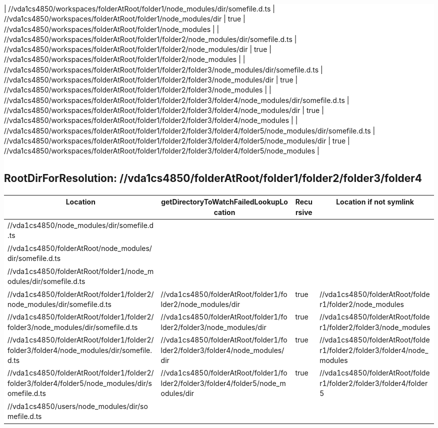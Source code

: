 | //vda1cs4850/workspaces/folderAtRoot/folder1/node_modules/dir/somefile.d.ts                                           | //vda1cs4850/workspaces/folderAtRoot/folder1/node_modules/dir                                                         | true      | //vda1cs4850/workspaces/folderAtRoot/folder1/node_modules                                                             |
| //vda1cs4850/workspaces/folderAtRoot/folder1/folder2/node_modules/dir/somefile.d.ts                                   | //vda1cs4850/workspaces/folderAtRoot/folder1/folder2/node_modules/dir                                                 | true      | //vda1cs4850/workspaces/folderAtRoot/folder1/folder2/node_modules                                                     |
| //vda1cs4850/workspaces/folderAtRoot/folder1/folder2/folder3/node_modules/dir/somefile.d.ts                           | //vda1cs4850/workspaces/folderAtRoot/folder1/folder2/folder3/node_modules/dir                                         | true      | //vda1cs4850/workspaces/folderAtRoot/folder1/folder2/folder3/node_modules                                             |
| //vda1cs4850/workspaces/folderAtRoot/folder1/folder2/folder3/folder4/node_modules/dir/somefile.d.ts                   | //vda1cs4850/workspaces/folderAtRoot/folder1/folder2/folder3/folder4/node_modules/dir                                 | true      | //vda1cs4850/workspaces/folderAtRoot/folder1/folder2/folder3/folder4/node_modules                                     |
| //vda1cs4850/workspaces/folderAtRoot/folder1/folder2/folder3/folder4/folder5/node_modules/dir/somefile.d.ts           | //vda1cs4850/workspaces/folderAtRoot/folder1/folder2/folder3/folder4/folder5/node_modules/dir                         | true      | //vda1cs4850/workspaces/folderAtRoot/folder1/folder2/folder3/folder4/folder5/node_modules                             |

## RootDirForResolution: //vda1cs4850/folderAtRoot/folder1/folder2/folder3/folder4

| Location                                                                                                              | getDirectoryToWatchFailedLookupLocation                                                                               | Recursive | Location if not symlink                                                                                               |
| --------------------------------------------------------------------------------------------------------------------- | --------------------------------------------------------------------------------------------------------------------- | --------- | --------------------------------------------------------------------------------------------------------------------- |
| //vda1cs4850/node_modules/dir/somefile.d.ts                                                                           |                                                                                                                       |           |                                                                                                                       |
| //vda1cs4850/folderAtRoot/node_modules/dir/somefile.d.ts                                                              |                                                                                                                       |           |                                                                                                                       |
| //vda1cs4850/folderAtRoot/folder1/node_modules/dir/somefile.d.ts                                                      |                                                                                                                       |           |                                                                                                                       |
| //vda1cs4850/folderAtRoot/folder1/folder2/node_modules/dir/somefile.d.ts                                              | //vda1cs4850/folderAtRoot/folder1/folder2/node_modules/dir                                                            | true      | //vda1cs4850/folderAtRoot/folder1/folder2/node_modules                                                                |
| //vda1cs4850/folderAtRoot/folder1/folder2/folder3/node_modules/dir/somefile.d.ts                                      | //vda1cs4850/folderAtRoot/folder1/folder2/folder3/node_modules/dir                                                    | true      | //vda1cs4850/folderAtRoot/folder1/folder2/folder3/node_modules                                                        |
| //vda1cs4850/folderAtRoot/folder1/folder2/folder3/folder4/node_modules/dir/somefile.d.ts                              | //vda1cs4850/folderAtRoot/folder1/folder2/folder3/folder4/node_modules/dir                                            | true      | //vda1cs4850/folderAtRoot/folder1/folder2/folder3/folder4/node_modules                                                |
| //vda1cs4850/folderAtRoot/folder1/folder2/folder3/folder4/folder5/node_modules/dir/somefile.d.ts                      | //vda1cs4850/folderAtRoot/folder1/folder2/folder3/folder4/folder5/node_modules/dir                                    | true      | //vda1cs4850/folderAtRoot/folder1/folder2/folder3/folder4/folder5                                                     |
| //vda1cs4850/users/node_modules/dir/somefile.d.ts                                                                     |                                                                                                                       |           |                                                                                                                       |